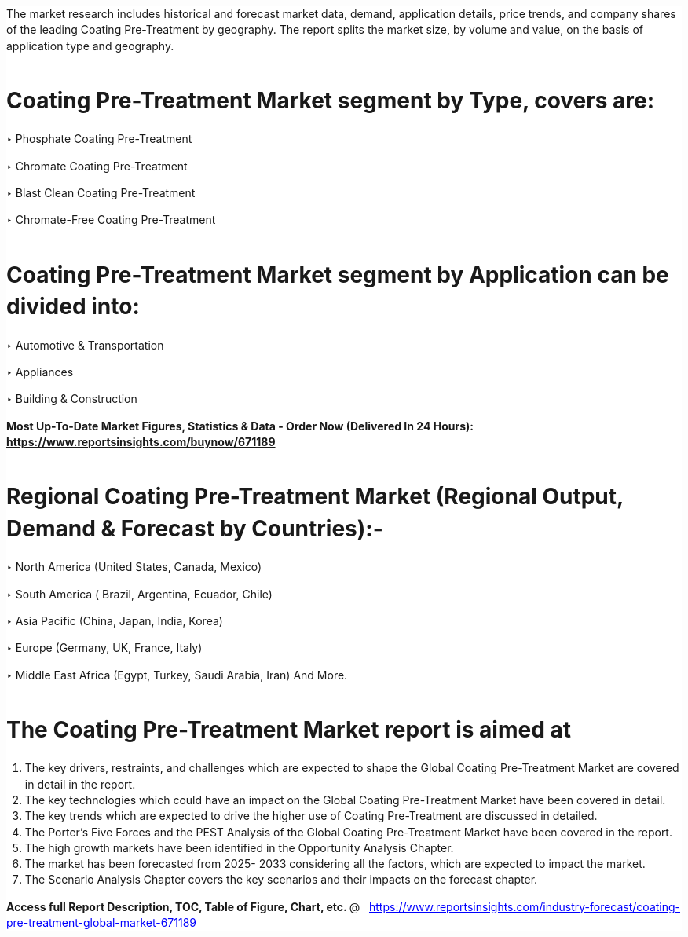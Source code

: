 The market research includes historical and forecast market data, demand, application details, price trends, and company shares of the leading Coating Pre-Treatment by geography. The report splits the market size, by volume and value, on the basis of application type and geography.

# <strong>Coating Pre-Treatment Market segment by Type, covers are:</strong>

‣ Phosphate Coating Pre-Treatment

‣ Chromate Coating Pre-Treatment

‣ Blast Clean Coating Pre-Treatment

‣ Chromate-Free Coating Pre-Treatment

# <strong>Coating Pre-Treatment Market segment by Application can be divided into:</strong>

‣ Automotive & Transportation

‣ Appliances

‣ Building & Construction

<strong>Most Up-To-Date Market Figures, Statistics & Data - Order Now (Delivered In 24 Hours): <a href=https://www.reportsinsights.com/buynow/671189>https://www.reportsinsights.com/buynow/671189</a></strong>

# <strong>Regional Coating Pre-Treatment Market (Regional Output, Demand &amp; Forecast by Countries):-</strong>

‣ North America (United States, Canada, Mexico)

‣ South America ( Brazil, Argentina, Ecuador, Chile)

‣ Asia Pacific (China, Japan, India, Korea)

‣ Europe (Germany, UK, France, Italy)

‣ Middle East Africa (Egypt, Turkey, Saudi Arabia, Iran) And More.

# <strong>The Coating Pre-Treatment Market report is aimed at</strong>
<ol>
  <li>The key drivers, restraints, and challenges which are expected to shape the Global Coating Pre-Treatment Market are covered in detail in the report.</li>
  <li>The key technologies which could have an impact on the Global Coating Pre-Treatment Market have been covered in detail.</li>
  <li>The key trends which are expected to drive the higher use of Coating Pre-Treatment are discussed in detailed.</li>
  <li>The Porter’s Five Forces and the PEST Analysis of the Global Coating Pre-Treatment Market have been covered in the report.</li>
  <li>The high growth markets have been identified in the Opportunity Analysis Chapter.</li>
  <li>The market has been forecasted from 2025- 2033 considering all the factors, which are expected to impact the market.</li>
  <li>The Scenario Analysis Chapter covers the key scenarios and their impacts on the forecast chapter.</li>
</ol>
<strong>Access full Report Description, TOC, Table of Figure, Chart, etc. </strong>@   <a href=https://www.reportsinsights.com/industry-forecast/coating-pre-treatment-global-market-671189 style=color:#0000ff;>https://www.reportsinsights.com/industry-forecast/coating-pre-treatment-global-market-671189</a>
